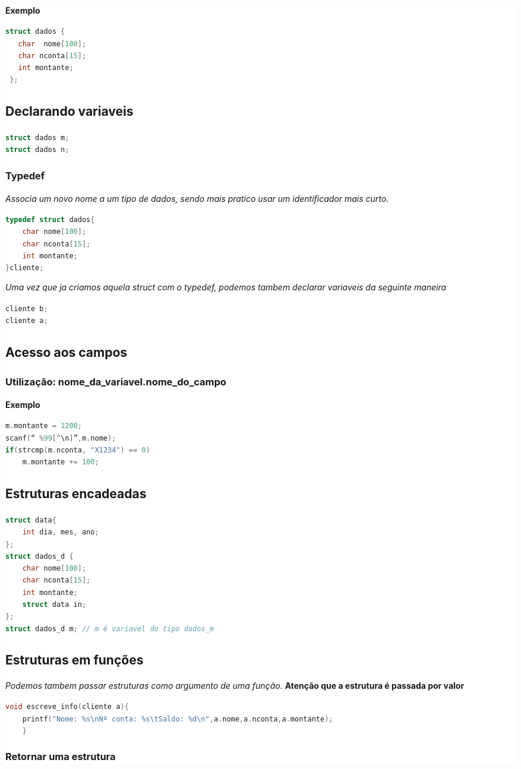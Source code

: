 __Exemplo__
```c
struct dados {
   char  nome[100]; 
   char nconta[15];
   int montante;
 };
```

## Declarando variaveis
```c
struct dados m;
struct dados n;
```
### Typedef
*Associa um novo nome a um tipo de dados, sendo mais pratico usar um identificador mais curto.*
```c
typedef struct dados{
	char nome[100];
	char nconta[15];
	int montante;
}cliente;
```
*Uma vez que ja criamos aquela struct com o typedef, podemos tambem declarar variaveis da seguinte maneira*
```c
cliente b;
cliente a;
```
## Acesso aos campos
### Utilização: nome_da_variavel.nome_do_campo

__Exemplo__
```c
m.montante = 1200;
scanf(“ %99[^\n]”,m.nome); 
if(strcmp(m.nconta, "X1234") == 0) 
	m.montante += 100;
```
## Estruturas encadeadas
```c
struct data{ 
	int dia, mes, ano; 
}; 
struct dados_d { 
	char nome[100];
	char nconta[15];
	int montante;
	struct data in; 
}; 
struct dados_d m; // m é variavel do tipo dados_m
```
## Estruturas em funções
*Podemos tambem passar estruturas como argumento de uma função.*
__Atenção que a estrutura é passada por valor__
```c
void escreve_info(cliente a){
	printf("Nome: %s\nNº conta: %s\tSaldo: %d\n",a.nome,a.nconta,a.montante);
	}
```
### Retornar uma estrutura